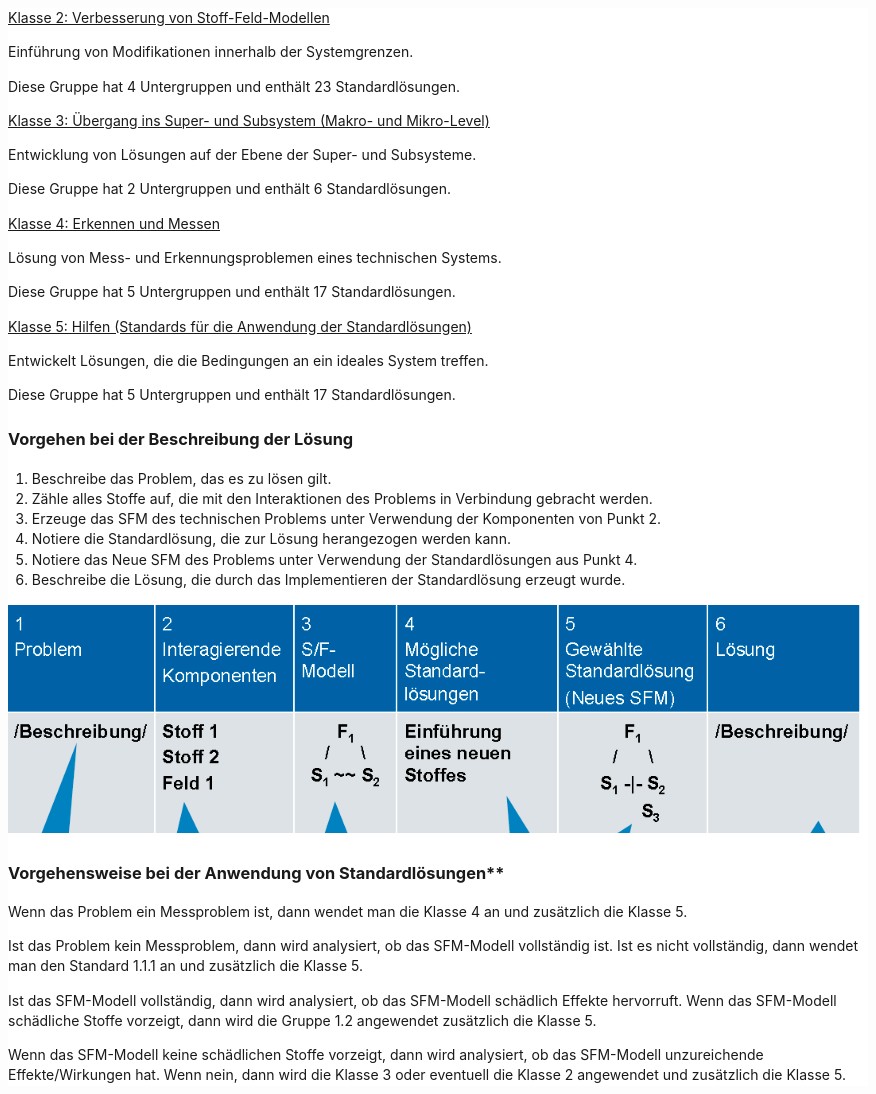 <u>Klasse 2: Verbesserung von Stoff-Feld-Modellen</u>

Einführung von Modifikationen innerhalb der Systemgrenzen.

Diese Gruppe hat 4 Untergruppen und enthält 23 Standardlösungen.

<u>Klasse 3: Übergang ins Super- und Subsystem (Makro- und Mikro-Level)</u>

Entwicklung von Lösungen auf der Ebene der Super- und Subsysteme.

Diese Gruppe hat 2 Untergruppen und enthält 6 Standardlösungen.

<u>Klasse 4: Erkennen und Messen</u>

Lösung von Mess- und Erkennungsproblemen eines technischen Systems.

Diese Gruppe hat 5 Untergruppen und enthält 17 Standardlösungen.

<u>Klasse 5: Hilfen (Standards für die Anwendung der Standardlösungen)</u>

Entwickelt Lösungen, die die Bedingungen an ein ideales System treffen.

Diese Gruppe hat 5 Untergruppen und enthält 17 Standardlösungen.

### Vorgehen bei der Beschreibung der Lösung
1. Beschreibe das Problem, das es zu lösen gilt.
2. Zähle alles Stoffe auf, die mit den Interaktionen des Problems in Verbindung gebracht werden.
3. Erzeuge das SFM des technischen Problems unter Verwendung der Komponenten von Punkt 2.
4. Notiere die Standardlösung, die zur Lösung herangezogen werden kann.
5. Notiere das Neue SFM des Problems unter Verwendung der Standardlösungen aus Punkt 4.
6. Beschreibe die Lösung, die durch das Implementieren der Standardlösung erzeugt wurde.

![](2.png)

### Vorgehensweise bei der Anwendung von Standardlösungen**
Wenn das Problem ein Messproblem ist, dann wendet man die Klasse 4 an und zusätzlich die Klasse 5.

Ist das Problem kein Messproblem, dann wird analysiert, ob das SFM-Modell vollständig ist. Ist es nicht vollständig, dann wendet man den Standard 1.1.1 an und zusätzlich die Klasse 5.

Ist das SFM-Modell vollständig, dann wird analysiert, ob das SFM-Modell schädlich Effekte hervorruft. Wenn das SFM-Modell schädliche Stoffe vorzeigt, dann wird die Gruppe 1.2 angewendet zusätzlich die Klasse 5.

Wenn das SFM-Modell keine schädlichen Stoffe vorzeigt, dann wird analysiert, ob das SFM-Modell unzureichende Effekte/Wirkungen hat. Wenn nein, dann wird die Klasse 3 oder eventuell die Klasse 2 angewendet und zusätzlich die Klasse 5.
